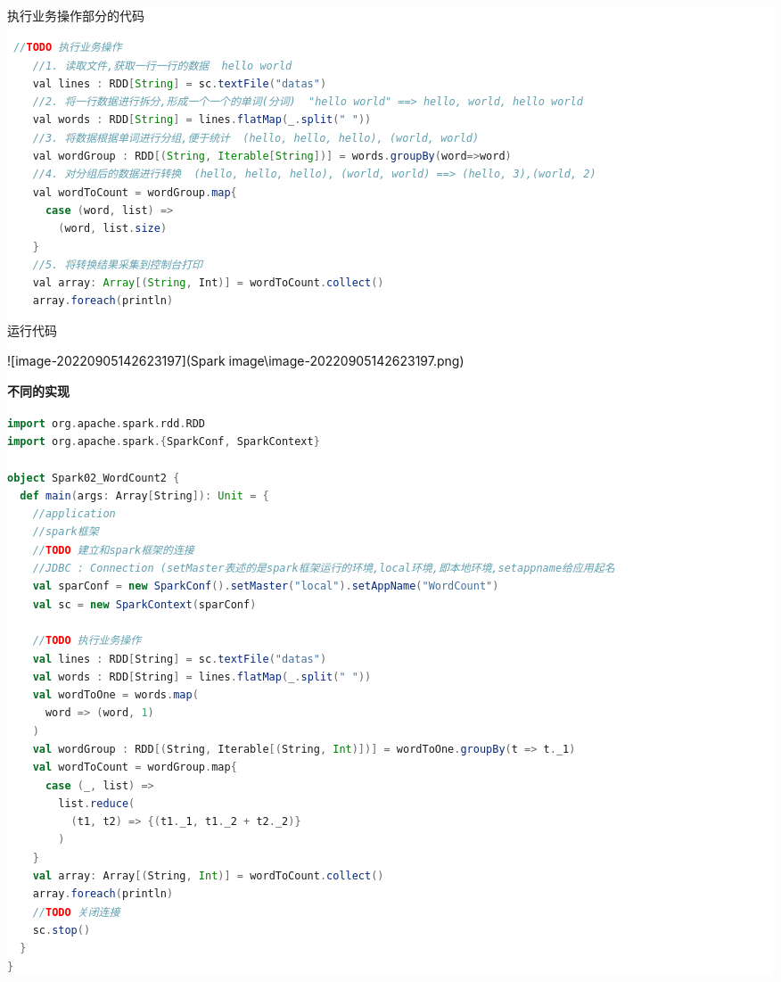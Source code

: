    执行业务操作部分的代码

   ```java
   	//TODO 执行业务操作
       //1. 读取文件,获取一行一行的数据  hello world
       val lines : RDD[String] = sc.textFile("datas")
       //2. 将一行数据进行拆分,形成一个一个的单词(分词)  "hello world" ==> hello, world, hello world
       val words : RDD[String] = lines.flatMap(_.split(" "))
       //3. 将数据根据单词进行分组,便于统计  (hello, hello, hello), (world, world)
       val wordGroup : RDD[(String, Iterable[String])] = words.groupBy(word=>word)
       //4. 对分组后的数据进行转换  (hello, hello, hello), (world, world) ==> (hello, 3),(world, 2)
       val wordToCount = wordGroup.map{
         case (word, list) =>
           (word, list.size)
       }
       //5. 将转换结果采集到控制台打印
       val array: Array[(String, Int)] = wordToCount.collect()
       array.foreach(println)
   ```

   运行代码

   ![image-20220905142623197](Spark image\image-20220905142623197.png)

   

**不同的实现**

```scala
import org.apache.spark.rdd.RDD
import org.apache.spark.{SparkConf, SparkContext}

object Spark02_WordCount2 {
  def main(args: Array[String]): Unit = {
    //application
    //spark框架
    //TODO 建立和spark框架的连接
    //JDBC : Connection (setMaster表述的是spark框架运行的环境,local环境,即本地环境,setappname给应用起名
    val sparConf = new SparkConf().setMaster("local").setAppName("WordCount")
    val sc = new SparkContext(sparConf)

    //TODO 执行业务操作
    val lines : RDD[String] = sc.textFile("datas")
    val words : RDD[String] = lines.flatMap(_.split(" "))
    val wordToOne = words.map(
      word => (word, 1)
    )
    val wordGroup : RDD[(String, Iterable[(String, Int)])] = wordToOne.groupBy(t => t._1)
    val wordToCount = wordGroup.map{
      case (_, list) =>
        list.reduce(
          (t1, t2) => {(t1._1, t1._2 + t2._2)}
        )
    }
    val array: Array[(String, Int)] = wordToCount.collect()
    array.foreach(println)
    //TODO 关闭连接
    sc.stop()
  }
}
```
